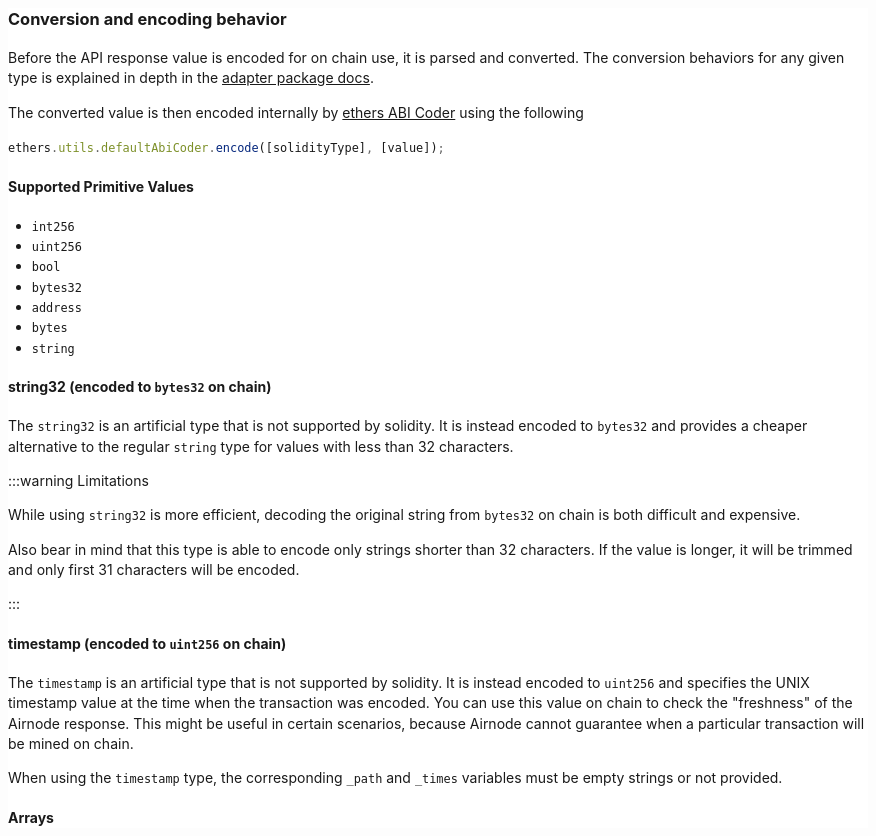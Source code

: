 ### Conversion and encoding behavior

Before the API response value is encoded for on chain use, it is parsed and
converted. The conversion behaviors for any given type is explained in depth in
the
[adapter package docs](/airnode/v0.4/reference/packages/adapter.md#conversion).

The converted value is then encoded internally by
[ethers ABI Coder](https://docs.ethers.io/v5/api/utils/abi/coder/#AbiCoder)
using the following

```js
ethers.utils.defaultAbiCoder.encode([solidityType], [value]);
```

#### Supported Primitive Values

- `int256`
- `uint256`
- `bool`
- `bytes32`
- `address`
- `bytes`
- `string`

#### string32 (encoded to `bytes32` on chain)

The `string32` is an artificial type that is not supported by solidity. It is
instead encoded to `bytes32` and provides a cheaper alternative to the regular
`string` type for values with less than 32 characters.

:::warning Limitations

While using `string32` is more efficient, decoding the original string from
`bytes32` on chain is both difficult and expensive.

Also bear in mind that this type is able to encode only strings shorter than 32
characters. If the value is longer, it will be trimmed and only first 31
characters will be encoded.

:::

#### timestamp (encoded to `uint256` on chain)

The `timestamp` is an artificial type that is not supported by solidity. It is
instead encoded to `uint256` and specifies the UNIX timestamp value at the time
when the transaction was encoded. You can use this value on chain to check the
"freshness" of the Airnode response. This might be useful in certain scenarios,
because Airnode cannot guarantee when a particular transaction will be mined on
chain.

When using the `timestamp` type, the corresponding `_path` and `_times`
variables must be empty strings or not provided.

#### Arrays
